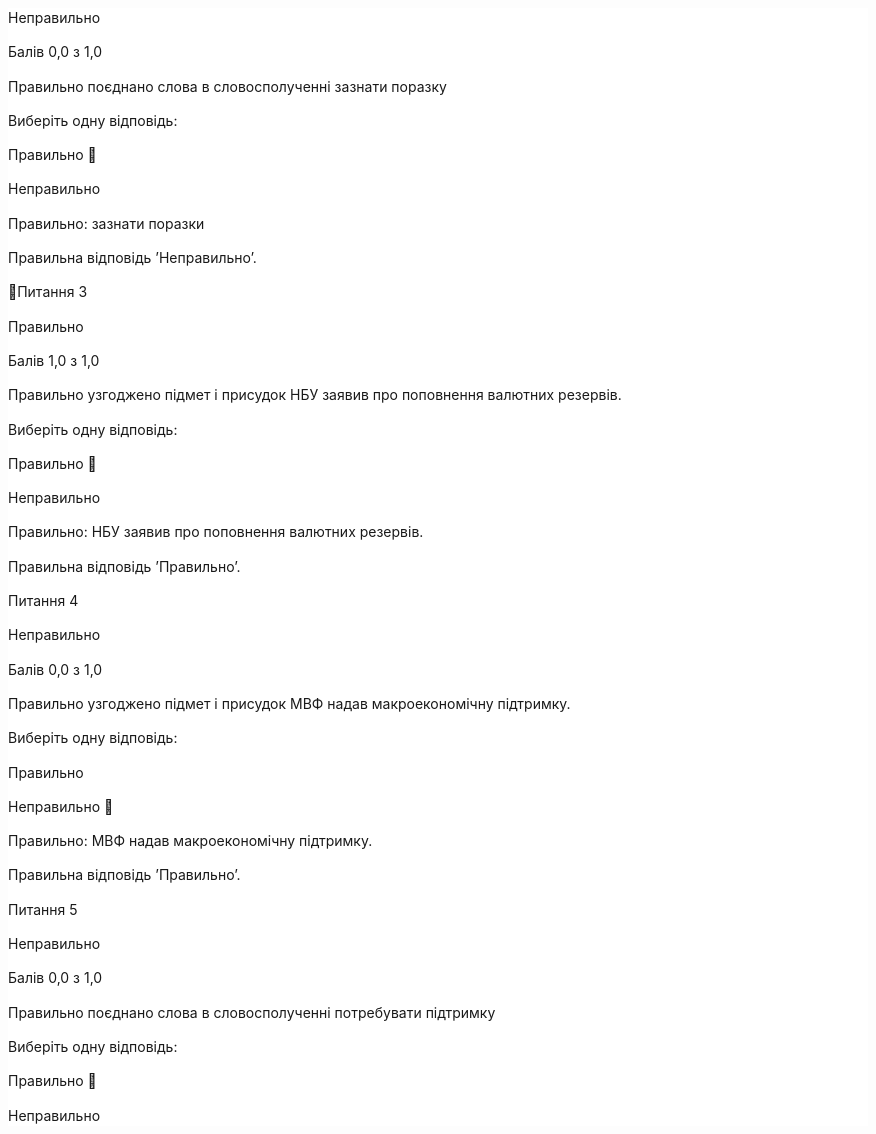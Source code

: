 Неправильно

Балів 0,0 з 1,0

Правильно поєднано слова в словосполученні зазнати поразку

Виберіть одну відповідь:

Правильно  

Неправильно

Правильно: зазнати поразки

Правильна відповідь ’Неправильно’.

Питання 3

Правильно

Балів 1,0 з 1,0

Правильно узгоджено підмет і присудок НБУ заявив про поповнення валютних резервів.

Виберіть одну відповідь:

Правильно 

Неправильно

Правильно: НБУ заявив про поповнення валютних резервів.

Правильна відповідь ’Правильно’.

Питання 4

Неправильно

Балів 0,0 з 1,0

Правильно узгоджено підмет і присудок МВФ надав макроекономічну підтримку.

Виберіть одну відповідь:

Правильно

Неправильно  

Правильно: МВФ надав макроекономічну підтримку.

Правильна відповідь ’Правильно’.

Питання 5

Неправильно

Балів 0,0 з 1,0

Правильно поєднано слова в словосполученні потребувати підтримку

Виберіть одну відповідь:

Правильно  

Неправильно
